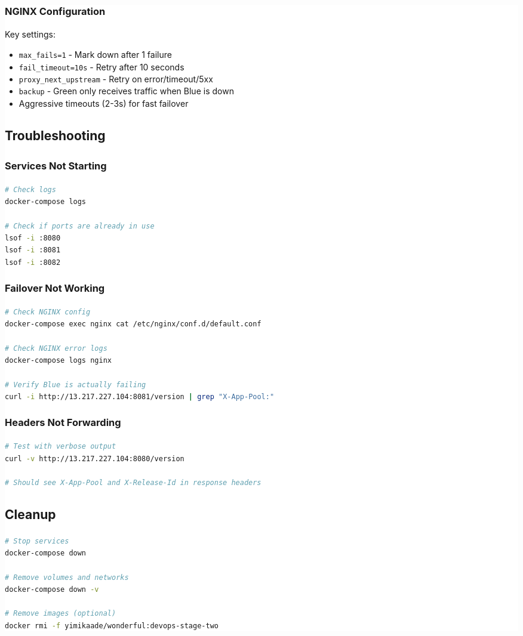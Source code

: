 ### NGINX Configuration

Key settings:
- `max_fails=1` - Mark down after 1 failure
- `fail_timeout=10s` - Retry after 10 seconds
- `proxy_next_upstream` - Retry on error/timeout/5xx
- `backup` - Green only receives traffic when Blue is down
- Aggressive timeouts (2-3s) for fast failover

## Troubleshooting

### Services Not Starting
```bash
# Check logs
docker-compose logs

# Check if ports are already in use
lsof -i :8080
lsof -i :8081
lsof -i :8082
```

### Failover Not Working
```bash
# Check NGINX config
docker-compose exec nginx cat /etc/nginx/conf.d/default.conf

# Check NGINX error logs
docker-compose logs nginx

# Verify Blue is actually failing
curl -i http://13.217.227.104:8081/version | grep "X-App-Pool:"
```

### Headers Not Forwarding
```bash
# Test with verbose output
curl -v http://13.217.227.104:8080/version

# Should see X-App-Pool and X-Release-Id in response headers
```

## Cleanup
```bash
# Stop services
docker-compose down

# Remove volumes and networks
docker-compose down -v

# Remove images (optional)
docker rmi -f yimikaade/wonderful:devops-stage-two
```
